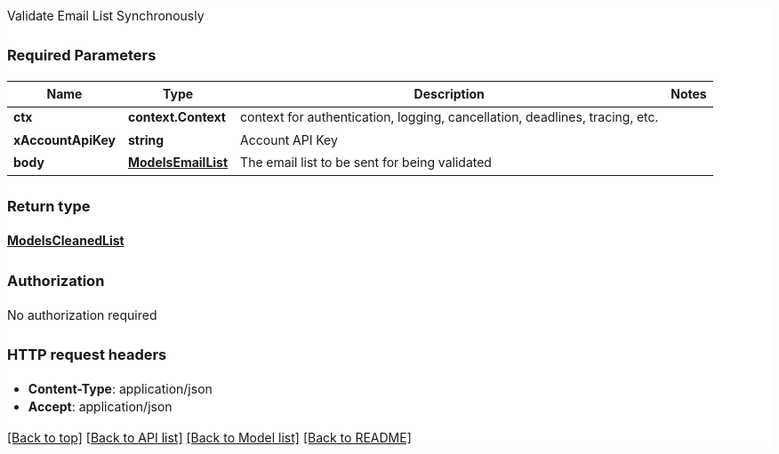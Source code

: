 
Validate Email List Synchronously

### Required Parameters

Name | Type | Description  | Notes
------------- | ------------- | ------------- | -------------
 **ctx** | **context.Context** | context for authentication, logging, cancellation, deadlines, tracing, etc.
  **xAccountApiKey** | **string**| Account API Key | 
  **body** | [**ModelsEmailList**](ModelsEmailList.md)| The email list to be sent for being validated | 

### Return type

[**ModelsCleanedList**](models.CleanedList.md)

### Authorization

No authorization required

### HTTP request headers

 - **Content-Type**: application/json
 - **Accept**: application/json

[[Back to top]](#) [[Back to API list]](../README.md#documentation-for-api-endpoints) [[Back to Model list]](../README.md#documentation-for-models) [[Back to README]](../README.md)

